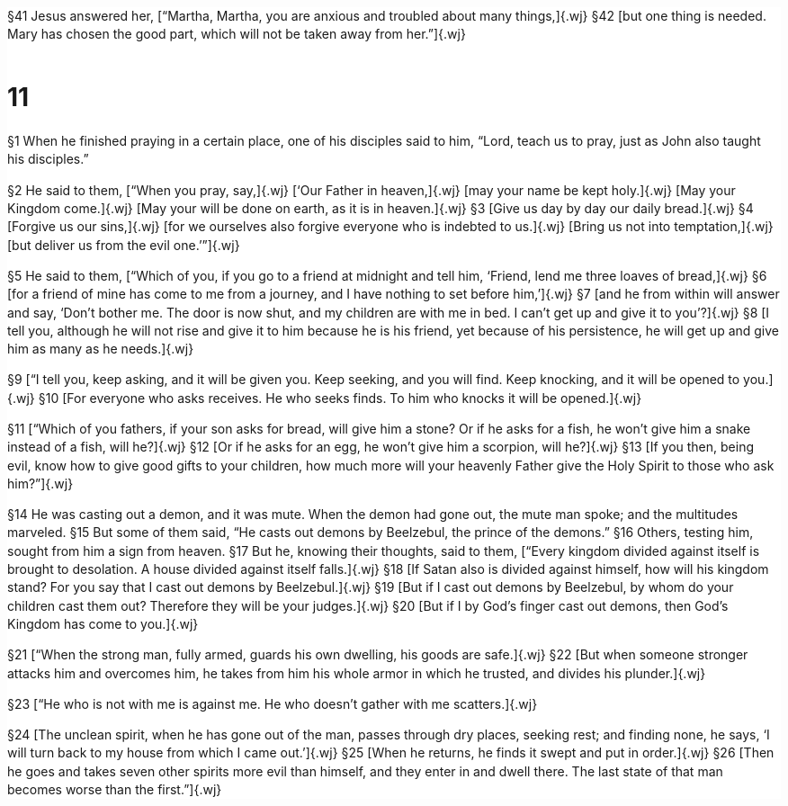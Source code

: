 §41 Jesus answered her, [“Martha, Martha, you are anxious and troubled about many things,]{.wj} 
§42 [but one thing is needed. Mary has chosen the good part, which will not be taken away from her.”]{.wj} 

# 11 
§1 When he finished praying in a certain place, one of his disciples said to him, “Lord, teach us to pray, just as John also taught his disciples.” 

§2 He said to them, [“When you pray, say,]{.wj} [‘Our Father in heaven,]{.wj} [may your name be kept holy.]{.wj} [May your Kingdom come.]{.wj} [May your will be done on earth, as it is in heaven.]{.wj} 
§3 [Give us day by day our daily bread.]{.wj} 
§4 [Forgive us our sins,]{.wj} [for we ourselves also forgive everyone who is indebted to us.]{.wj} [Bring us not into temptation,]{.wj} [but deliver us from the evil one.’”]{.wj} 

§5 He said to them, [“Which of you, if you go to a friend at midnight and tell him, ‘Friend, lend me three loaves of bread,]{.wj} 
§6 [for a friend of mine has come to me from a journey, and I have nothing to set before him,’]{.wj} 
§7 [and he from within will answer and say, ‘Don’t bother me. The door is now shut, and my children are with me in bed. I can’t get up and give it to you’?]{.wj} 
§8 [I tell you, although he will not rise and give it to him because he is his friend, yet because of his persistence, he will get up and give him as many as he needs.]{.wj} 

§9 [“I tell you, keep asking, and it will be given you. Keep seeking, and you will find. Keep knocking, and it will be opened to you.]{.wj} 
§10 [For everyone who asks receives. He who seeks finds. To him who knocks it will be opened.]{.wj} 

§11 [“Which of you fathers, if your son asks for bread, will give him a stone? Or if he asks for a fish, he won’t give him a snake instead of a fish, will he?]{.wj} 
§12 [Or if he asks for an egg, he won’t give him a scorpion, will he?]{.wj} 
§13 [If you then, being evil, know how to give good gifts to your children, how much more will your heavenly Father give the Holy Spirit to those who ask him?”]{.wj} 

§14 He was casting out a demon, and it was mute. When the demon had gone out, the mute man spoke; and the multitudes marveled. 
§15 But some of them said, “He casts out demons by Beelzebul, the prince of the demons.” 
§16 Others, testing him, sought from him a sign from heaven. 
§17 But he, knowing their thoughts, said to them, [“Every kingdom divided against itself is brought to desolation. A house divided against itself falls.]{.wj} 
§18 [If Satan also is divided against himself, how will his kingdom stand? For you say that I cast out demons by Beelzebul.]{.wj} 
§19 [But if I cast out demons by Beelzebul, by whom do your children cast them out? Therefore they will be your judges.]{.wj} 
§20 [But if I by God’s finger cast out demons, then God’s Kingdom has come to you.]{.wj} 

§21 [“When the strong man, fully armed, guards his own dwelling, his goods are safe.]{.wj} 
§22 [But when someone stronger attacks him and overcomes him, he takes from him his whole armor in which he trusted, and divides his plunder.]{.wj} 

§23 [“He who is not with me is against me. He who doesn’t gather with me scatters.]{.wj} 

§24 [The unclean spirit, when he has gone out of the man, passes through dry places, seeking rest; and finding none, he says, ‘I will turn back to my house from which I came out.’]{.wj} 
§25 [When he returns, he finds it swept and put in order.]{.wj} 
§26 [Then he goes and takes seven other spirits more evil than himself, and they enter in and dwell there. The last state of that man becomes worse than the first.”]{.wj} 

